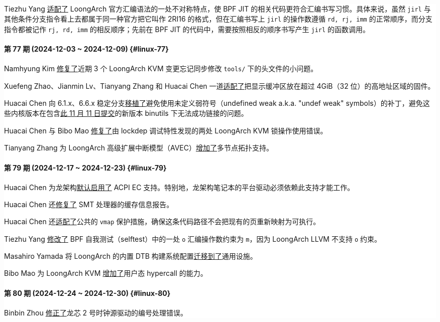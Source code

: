 Tiezhu Yang [适配了](https://lore.kernel.org/loongarch/20241128061110.5204-1-yangtiezhu@loongson.cn/)
LoongArch 官方汇编语法的一处不对称特点，使 BPF JIT 的相关代码更符合汇编书写习惯。具体来说，虽然
`jirl` 与其他条件分支指令看上去都属于同一种官方把它叫作 2RI16 的格式，但在汇编书写上
`jirl` 的操作数遵循 `rd, rj, imm` 的正常顺序，而分支指令都被记作 `rj, rd, imm` 的相反顺序；先前在
BPF JIT 的代码中，需要按照相反的顺序书写产生 `jirl` 的函数调用。

#### 第 77 期 (2024-12-03 ~ 2024-12-09) {#linux-77}

Namhyung Kim [修复了](https://lore.kernel.org/loongarch/20241203065010.4164506-1-chenhuacai@loongson.cn/)近期
3 个 LoongArch KVM 变更忘记同步修改 `tools/` 下的头文件的小问题。

Xuefeng Zhao、Jianmin Lv、Tianyang Zhang 和 Huacai Chen 一道[适配了](https://lore.kernel.org/loongarch/20241203065010.4164506-1-chenhuacai@loongson.cn/)把显示缓冲区放在超过
4GiB（32 位）的高地址区域的固件。

Huacai Chen 向 6.1.x、6.6.x 稳定分支[移植了](https://lore.kernel.org/loongarch/20241206085810.112341-1-chenhuacai@loongson.cn/)避免使用未定义弱符号（undefined weak
a.k.a. "undef weak" symbols）的补丁，避免这些内核版本在包含[此 11 月 11 日提交](https://github.com/bminor/binutils-gdb/commit/599df6e2db17d1c4)的新版本
binutils 下无法成功链接的问题。

Huacai Chen 与 Bibo Mao [修复了](https://lore.kernel.org/loongarch/d9a79372-24bd-23bb-8030-4b903db814b5@loongson.cn/T/#e552e155b08890d2042242e83a1907b7e3dcd8048)由
lockdep 调试特性发现的两处 LoongArch KVM 锁操作使用错误。

Tianyang Zhang 为 LoongArch 高级扩展中断模型（AVEC）[增加了](https://lore.kernel.org/loongarch/20241207033146.20938-1-zhangtianyang@loongson.cn/)多节点拓扑支持。

#### 第 79 期 (2024-12-17 ~ 2024-12-23) {#linux-79}

Huacai Chen 为龙架构[默认启用了](https://lore.kernel.org/loongarch/20241217073704.3339587-1-chenhuacai@loongson.cn/)
ACPI EC 支持。特别地，龙架构笔记本的平台驱动必须依赖此支持才能工作。

Huacai Chen 还[修复了](https://lore.kernel.org/loongarch/20241217073854.3346051-1-chenhuacai@loongson.cn/)
SMT 处理器的缓存信息报告。

Huacai Chen 还[适配了](https://lore.kernel.org/loongarch/20241217073908.3347287-1-chenhuacai@loongson.cn/)公共的 `vmap` 保护措施，确保这条代码路径不会把现有的页重新映射为可执行。

Tiezhu Yang [修改了](https://lore.kernel.org/loongarch/20241219111506.20643-1-yangtiezhu@loongson.cn/)
BPF 自我测试（selftest）中的一处 `o` 汇编操作数约束为 `m`，因为 LoongArch LLVM 不支持
`o` 约束。

Masahiro Yamada 将 LoongArch 的内置 DTB 构建系统配置[迁移到了](https://lore.kernel.org/loongarch/20241222001230.2579074-1-masahiroy@kernel.org/)通用设施。

Bibo Mao 为 LoongArch KVM [增加了](https://lore.kernel.org/loongarch/20241223084212.34822-1-maobibo@loongson.cn/)用户态 hypercall 的能力。

#### 第 80 期 (2024-12-24 ~ 2024-12-30) {#linux-80}

Binbin Zhou [修正了](https://lore.kernel.org/loongarch/20241225060600.3094154-1-zhoubinbin@loongson.cn/)龙芯 2 号时钟源驱动的编号处理错误。
